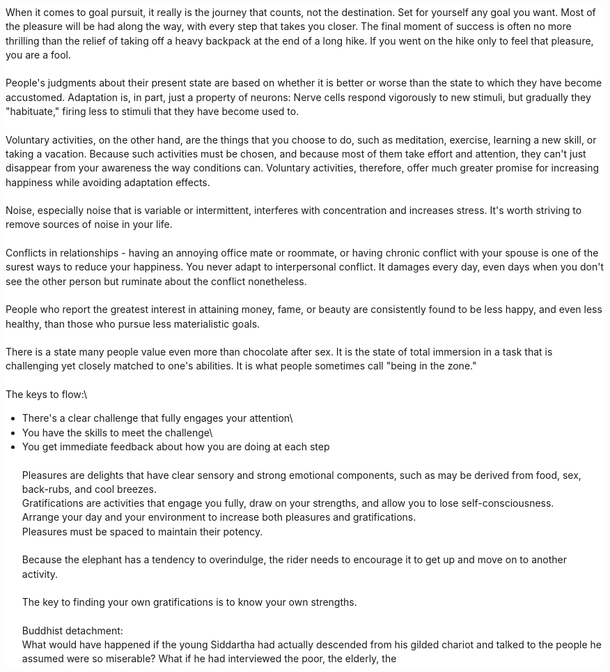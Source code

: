 When it comes to goal pursuit, it really is the journey that counts, not
the destination. Set for yourself any goal you want. Most of the
pleasure will be had along the way, with every step that takes you
closer. The final moment of success is often no more thrilling than the
relief of taking off a heavy backpack at the end of a long hike. If you
went on the hike only to feel that pleasure, you are a fool.\
\
People\'s judgments about their present state are based on whether it is
better or worse than the state to which they have become accustomed.
Adaptation is, in part, just a property of neurons: Nerve cells respond
vigorously to new stimuli, but gradually they \"habituate,\" firing less
to stimuli that they have become used to.\
\
Voluntary activities, on the other hand, are the things that you choose
to do, such as meditation, exercise, learning a new skill, or taking a
vacation. Because such activities must be chosen, and because most of
them take effort and attention, they can\'t just disappear from your
awareness the way conditions can. Voluntary activities, therefore, offer
much greater promise for increasing happiness while avoiding adaptation
effects.\
\
Noise, especially noise that is variable or intermittent, interferes
with concentration and increases stress. It\'s worth striving to remove
sources of noise in your life.\
\
Conflicts in relationships - having an annoying office mate or roommate,
or having chronic conflict with your spouse is one of the surest ways to
reduce your happiness. You never adapt to interpersonal conflict. It
damages every day, even days when you don\'t see the other person but
ruminate about the conflict nonetheless.\
\
People who report the greatest interest in attaining money, fame, or
beauty are consistently found to be less happy, and even less healthy,
than those who pursue less materialistic goals.\
\
There is a state many people value even more than chocolate after sex.
It is the state of total immersion in a task that is challenging yet
closely matched to one\'s abilities. It is what people sometimes call
\"being in the zone.\"\
\
The keys to flow:\
- There\'s a clear challenge that fully engages your attention\
- You have the skills to meet the challenge\
- You get immediate feedback about how you are doing at each step\
\
Pleasures are delights that have clear sensory and strong emotional
components, such as may be derived from food, sex, back-rubs, and cool
breezes.\
Gratifications are activities that engage you fully, draw on your
strengths, and allow you to lose self-consciousness.\
Arrange your day and your environment to increase both pleasures and
gratifications.\
Pleasures must be spaced to maintain their potency.\
\
Because the elephant has a tendency to overindulge, the rider needs to
encourage it to get up and move on to another activity.\
\
The key to finding your own gratifications is to know your own
strengths.\
\
Buddhist detachment:\
What would have happened if the young Siddartha had actually descended
from his gilded chariot and talked to the people he assumed were so
miserable? What if he had interviewed the poor, the elderly, the